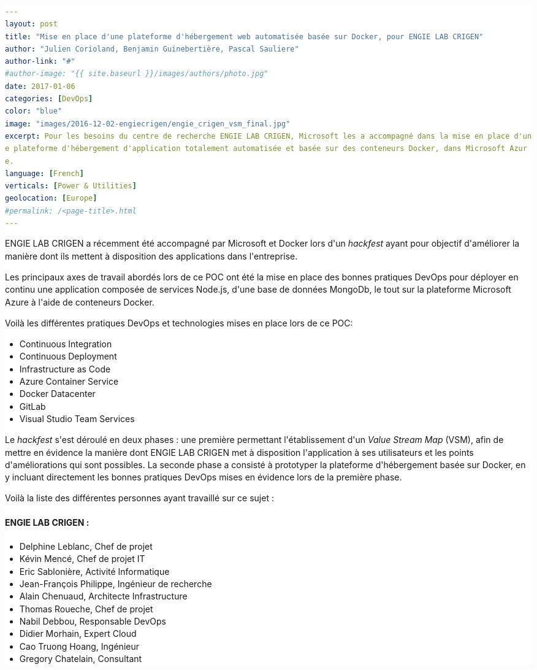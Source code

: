 ```yaml
---
layout: post
title: "Mise en place d'une plateforme d'hébergement web automatisée basée sur Docker, pour ENGIE LAB CRIGEN"
author: "Julien Corioland, Benjamin Guinebertière, Pascal Sauliere"
author-link: "#"
#author-image: "{{ site.baseurl }}/images/authors/photo.jpg"
date: 2017-01-06
categories: [DevOps]
color: "blue"
image: "images/2016-12-02-engiecrigen/engie_crigen_vsm_final.jpg"
excerpt: Pour les besoins du centre de recherche ENGIE LAB CRIGEN, Microsoft les a accompagné dans la mise en place d'une plateforme d'hébergement d'application totalement automatisée et basée sur des conteneurs Docker, dans Microsoft Azure.
language: [French]
verticals: [Power & Utilities]
geolocation: [Europe]
#permalink: /<page-title>.html
---
```


ENGIE LAB CRIGEN a récemment été accompagné par Microsoft et Docker lors d'un _hackfest_ ayant pour objectif d'améliorer la manière dont ils mettent à disposition des applications dans l'entreprise.

Les principaux axes de travail abordés lors de ce POC ont été la mise en place des bonnes pratiques DevOps pour déployer en continu une application composée de services Node.js, d'une base de données MongoDb, le tout sur la plateforme Microsoft Azure à l'aide de conteneurs Docker.

Voilà les différentes pratiques DevOps et technologies mises en place lors de ce POC:

- Continuous Integration
- Continuous Deployment
- Infrastructure as Code
- Azure Container Service
- Docker Datacenter
- GitLab
- Visual Studio Team Services

Le _hackfest_ s'est déroulé en deux phases : une première permettant l'établissement d'un _Value Stream Map_ (VSM), afin de mettre en évidence la manière dont ENGIE LAB CRIGEN met à disposition l'application à ses utilisateurs et les points d'améliorations qui sont possibles. La seconde phase a consisté à prototyper la plateforme d'hébergement basée sur Docker, en y incluant directement les bonnes pratiques DevOps mises en évidence lors de la première phase.

Voilà la liste des différentes personnes ayant travaillé sur ce sujet :

#### ENGIE LAB CRIGEN : ####

- Delphine Leblanc, Chef de projet
- Kévin Mencé, Chef de projet IT
- Eric Sablonière, Activité Informatique
- Jean-François Philippe, Ingénieur de recherche
- Alain Chenuaud, Architecte Infrastructure
- Thomas Roueche, Chef de projet
- Nabil Debbou, Responsable DevOps
- Didier Morhain, Expert Cloud
- Cao Truong Hoang, Ingénieur
- Gregory Chatelain, Consultant

